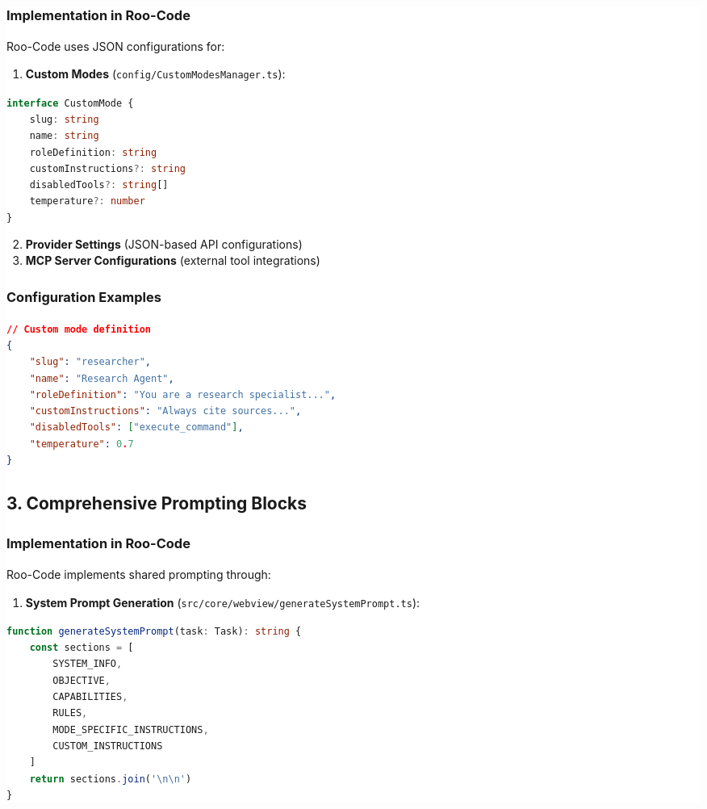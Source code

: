### Implementation in Roo-Code

Roo-Code uses JSON configurations for:

1. **Custom Modes** (`config/CustomModesManager.ts`):
```typescript
interface CustomMode {
    slug: string
    name: string
    roleDefinition: string
    customInstructions?: string
    disabledTools?: string[]
    temperature?: number
}
```

2. **Provider Settings** (JSON-based API configurations)
3. **MCP Server Configurations** (external tool integrations)

### Configuration Examples

```json
// Custom mode definition
{
    "slug": "researcher",
    "name": "Research Agent",
    "roleDefinition": "You are a research specialist...",
    "customInstructions": "Always cite sources...",
    "disabledTools": ["execute_command"],
    "temperature": 0.7
}
```

## 3. Comprehensive Prompting Blocks

### Implementation in Roo-Code

Roo-Code implements shared prompting through:

1. **System Prompt Generation** (`src/core/webview/generateSystemPrompt.ts`):
```typescript
function generateSystemPrompt(task: Task): string {
    const sections = [
        SYSTEM_INFO,
        OBJECTIVE,
        CAPABILITIES,
        RULES,
        MODE_SPECIFIC_INSTRUCTIONS,
        CUSTOM_INSTRUCTIONS
    ]
    return sections.join('\n\n')
}
```
